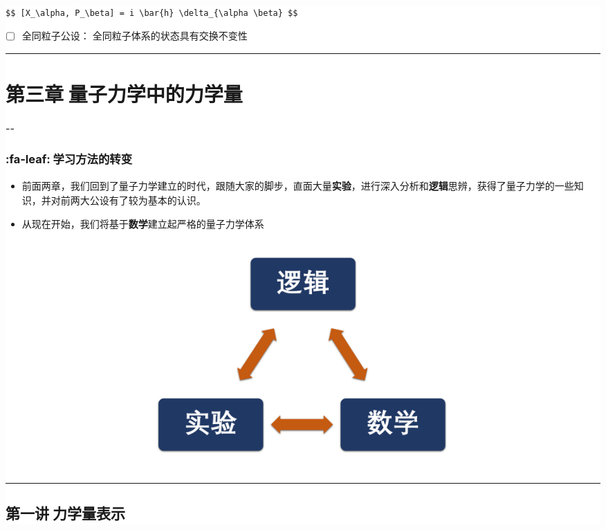     $$ [X_\alpha, P_\beta] = i \bar{h} \delta_{\alpha \beta} $$

- [ ] 全同粒子公设： 全同粒子体系的状态具有交换不变性

---


# 第三章 量子力学中的力学量


--

### :fa-leaf: **学习方法的转变**

- 前面两章，我们回到了量子力学建立的时代，跟随大家的脚步，直面大量**实验**，进行深入分析和**逻辑**思辨，获得了量子力学的一些知识，并对前两大公设有了较为基本的认识。
 
- 从现在开始，我们将基于**数学**建立起严格的量子力学体系

<center><img src="figs/333.png" width=440, height=330></center>

---


## 第一讲 力学量表示
